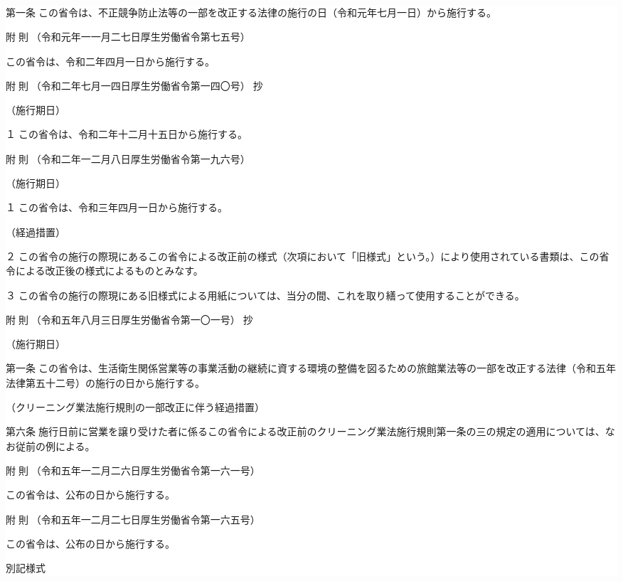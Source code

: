 第一条 この省令は、不正競争防止法等の一部を改正する法律の施行の日（令和元年七月一日）から施行する。

附 則 （令和元年一一月二七日厚生労働省令第七五号）

この省令は、令和二年四月一日から施行する。

附 則 （令和二年七月一四日厚生労働省令第一四〇号） 抄

（施行期日）

１ この省令は、令和二年十二月十五日から施行する。

附 則 （令和二年一二月八日厚生労働省令第一九六号）

（施行期日）

１ この省令は、令和三年四月一日から施行する。

（経過措置）

２ この省令の施行の際現にあるこの省令による改正前の様式（次項において「旧様式」という。）により使用されている書類は、この省令による改正後の様式によるものとみなす。

３ この省令の施行の際現にある旧様式による用紙については、当分の間、これを取り繕って使用することができる。

附 則 （令和五年八月三日厚生労働省令第一〇一号） 抄

（施行期日）

第一条 この省令は、生活衛生関係営業等の事業活動の継続に資する環境の整備を図るための旅館業法等の一部を改正する法律（令和五年法律第五十二号）の施行の日から施行する。

（クリーニング業法施行規則の一部改正に伴う経過措置）

第六条 施行日前に営業を譲り受けた者に係るこの省令による改正前のクリーニング業法施行規則第一条の三の規定の適用については、なお従前の例による。

附 則 （令和五年一二月二六日厚生労働省令第一六一号）

この省令は、公布の日から施行する。

附 則 （令和五年一二月二七日厚生労働省令第一六五号）

この省令は、公布の日から施行する。

別記様式

[](/./pict/2FH00000036288.pdf)
